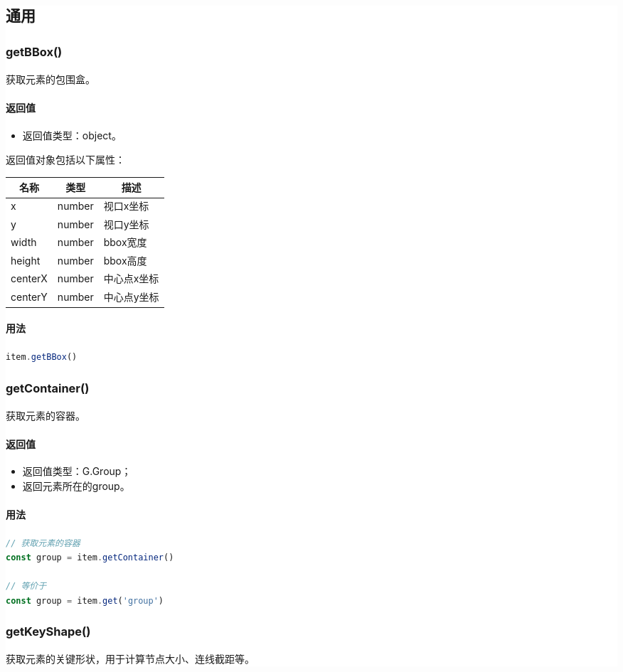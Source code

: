 <a name="NVm3i"></a>
## 通用
<a name="9S0zG"></a>
### getBBox()
获取元素的包围盒。

<a name="2GNVZ"></a>
#### 返回值

- 返回值类型：object。

返回值对象包括以下属性：

| 名称 | 类型 | 描述 |
| --- | --- | --- |
| x | number | 视口x坐标 |
| y | number | 视口y坐标 |
| width | number | bbox宽度 |
| height | number | bbox高度 |
| centerX | number | 中心点x坐标 |
| centerY | number | 中心点y坐标 |


<a name="gXIqm"></a>
#### 用法
```javascript
item.getBBox()
```

<a name="rPHBF"></a>
### getContainer()
获取元素的容器。

<a name="LQfe7"></a>
#### 返回值

- 返回值类型：G.Group；
- 返回元素所在的group。

<a name="L4uWm"></a>
#### 用法
```javascript
// 获取元素的容器
const group = item.getContainer()

// 等价于
const group = item.get('group')
```
<a name="0mbNA"></a>
### getKeyShape()
获取元素的关键形状，用于计算节点大小、连线截距等。
